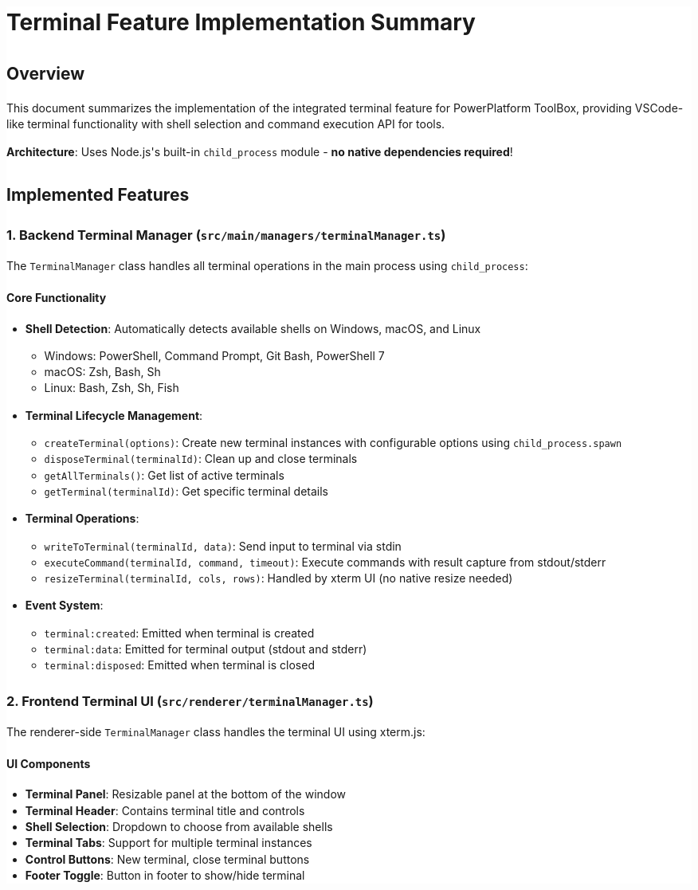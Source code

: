 # Terminal Feature Implementation Summary

## Overview

This document summarizes the implementation of the integrated terminal feature for PowerPlatform ToolBox, providing VSCode-like terminal functionality with shell selection and command execution API for tools.

**Architecture**: Uses Node.js's built-in `child_process` module - **no native dependencies required**!

## Implemented Features

### 1. Backend Terminal Manager (`src/main/managers/terminalManager.ts`)

The `TerminalManager` class handles all terminal operations in the main process using `child_process`:

#### Core Functionality
- **Shell Detection**: Automatically detects available shells on Windows, macOS, and Linux
  - Windows: PowerShell, Command Prompt, Git Bash, PowerShell 7
  - macOS: Zsh, Bash, Sh
  - Linux: Bash, Zsh, Sh, Fish

- **Terminal Lifecycle Management**:
  - `createTerminal(options)`: Create new terminal instances with configurable options using `child_process.spawn`
  - `disposeTerminal(terminalId)`: Clean up and close terminals
  - `getAllTerminals()`: Get list of active terminals
  - `getTerminal(terminalId)`: Get specific terminal details

- **Terminal Operations**:
  - `writeToTerminal(terminalId, data)`: Send input to terminal via stdin
  - `executeCommand(terminalId, command, timeout)`: Execute commands with result capture from stdout/stderr
  - `resizeTerminal(terminalId, cols, rows)`: Handled by xterm UI (no native resize needed)

- **Event System**:
  - `terminal:created`: Emitted when terminal is created
  - `terminal:data`: Emitted for terminal output (stdout and stderr)
  - `terminal:disposed`: Emitted when terminal is closed

### 2. Frontend Terminal UI (`src/renderer/terminalManager.ts`)

The renderer-side `TerminalManager` class handles the terminal UI using xterm.js:

#### UI Components
- **Terminal Panel**: Resizable panel at the bottom of the window
- **Terminal Header**: Contains terminal title and controls
- **Shell Selection**: Dropdown to choose from available shells
- **Terminal Tabs**: Support for multiple terminal instances
- **Control Buttons**: New terminal, close terminal buttons
- **Footer Toggle**: Button in footer to show/hide terminal
